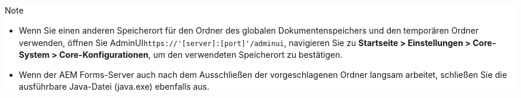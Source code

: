 >[!NOTE]
>
>* Wenn Sie einen anderen Speicherort für den Ordner des globalen Dokumentenspeichers und den temporären Ordner verwenden, öffnen Sie AdminUI`https://'[server]:[port]'/adminui`, navigieren Sie zu **Startseite > Einstellungen > Core-System > Core-Konfigurationen**, um den verwendeten Speicherort zu bestätigen.
* Wenn der AEM Forms-Server auch nach dem Ausschließen der vorgeschlagenen Ordner langsam arbeitet, schließen Sie die ausführbare Java-Datei (java.exe) ebenfalls aus. 
>

